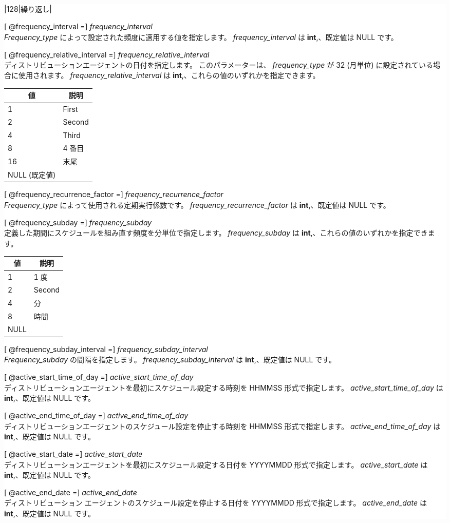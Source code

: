 |128|繰り返し|  
  
 [ @frequency_interval =] *frequency_interval*  
 *Frequency_type* によって設定された頻度に適用する値を指定します。 *frequency_interval* は **int**,、既定値は NULL です。  
  
 [ @frequency_relative_interval =] *frequency_relative_interval*  
 ディストリビューションエージェントの日付を指定します。 このパラメーターは、 *frequency_type* が 32 (月単位) に設定されている場合に使用されます。 *frequency_relative_interval* は **int**,、これらの値のいずれかを指定できます。  
  
|値|説明|  
|-----------|-----------------|  
|1|First|  
|2|Second|  
|4|Third|  
|8|4 番目|  
|16|末尾|  
|NULL (既定値)||  
  
 [ @frequency_recurrence_factor =] *frequency_recurrence_factor*  
 *Frequency_type* によって使用される定期実行係数です。 *frequency_recurrence_factor* は **int**,、既定値は NULL です。  
  
 [ @frequency_subday =] *frequency_subday*  
 定義した期間にスケジュールを組み直す頻度を分単位で指定します。 *frequency_subday* は **int**,、これらの値のいずれかを指定できます。  
  
|値|説明|  
|-----------|-----------------|  
|1|1 度|  
|2|Second|  
|4|分|  
|8|時間|  
|NULL||  
  
 [ @frequency_subday_interval =] *frequency_subday_interval*  
 *Frequency_subday* の間隔を指定します。 *frequency_subday_interval* は **int**,、既定値は NULL です。  
  
 [ @active_start_time_of_day =] *active_start_time_of_day*  
 ディストリビューションエージェントを最初にスケジュール設定する時刻を HHMMSS 形式で指定します。 *active_start_time_of_day* は **int**,、既定値は NULL です。  
  
 [ @active_end_time_of_day =] *active_end_time_of_day*  
 ディストリビューションエージェントのスケジュール設定を停止する時刻を HHMMSS 形式で指定します。 *active_end_time_of_day* は **int**,、既定値は NULL です。  
  
 [ @active_start_date =] *active_start_date*  
 ディストリビューションエージェントを最初にスケジュール設定する日付を YYYYMMDD 形式で指定します。 *active_start_date* は **int**,、既定値は NULL です。  
  
 [ @active_end_date =] *active_end_date*  
 ディストリビューション エージェントのスケジュール設定を停止する日付を YYYYMMDD 形式で指定します。 *active_end_date* は **int**,、既定値は NULL です。  
  